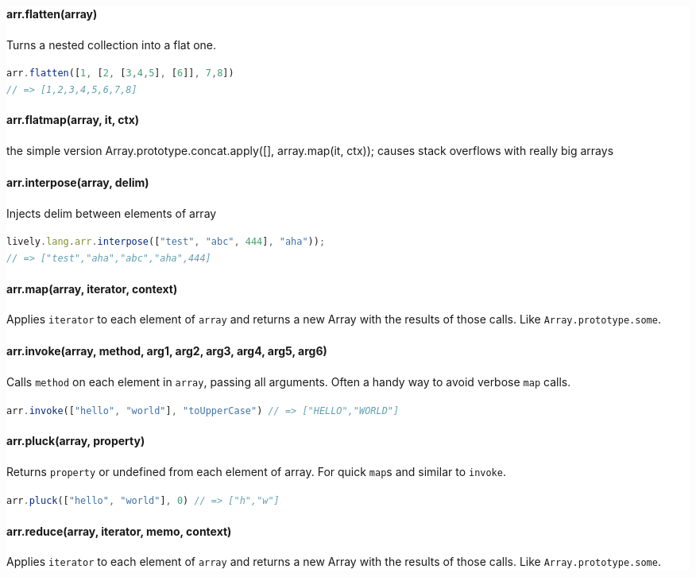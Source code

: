 #### <a name="arr-flatten"></a>arr.flatten(array)

 Turns a nested collection into a flat one.
 

```js
arr.flatten([1, [2, [3,4,5], [6]], 7,8])
// => [1,2,3,4,5,6,7,8]
```

#### <a name="arr-flatmap"></a>arr.flatmap(array, it, ctx)

 the simple version
 Array.prototype.concat.apply([], array.map(it, ctx));
 causes stack overflows with really big arrays

#### <a name="arr-interpose"></a>arr.interpose(array, delim)

 Injects delim between elements of array
 

```js
lively.lang.arr.interpose(["test", "abc", 444], "aha"));
// => ["test","aha","abc","aha",444]
```

#### <a name="arr-map"></a>arr.map(array, iterator, context)


 Applies `iterator` to each element of `array` and returns a new Array
 with the results of those calls. Like `Array.prototype.some`.

#### <a name="arr-invoke"></a>arr.invoke(array, method, arg1, arg2, arg3, arg4, arg5, arg6)

 Calls `method` on each element in `array`, passing all arguments. Often
 a handy way to avoid verbose `map` calls.
 

```js
arr.invoke(["hello", "world"], "toUpperCase") // => ["HELLO","WORLD"]
```

#### <a name="arr-pluck"></a>arr.pluck(array, property)

 Returns `property` or undefined from each element of array. For quick
 `map`s and similar to `invoke`.
 

```js
arr.pluck(["hello", "world"], 0) // => ["h","w"]
```

#### <a name="arr-reduce"></a>arr.reduce(array, iterator, memo, context)


 Applies `iterator` to each element of `array` and returns a new Array
 with the results of those calls. Like `Array.prototype.some`.
